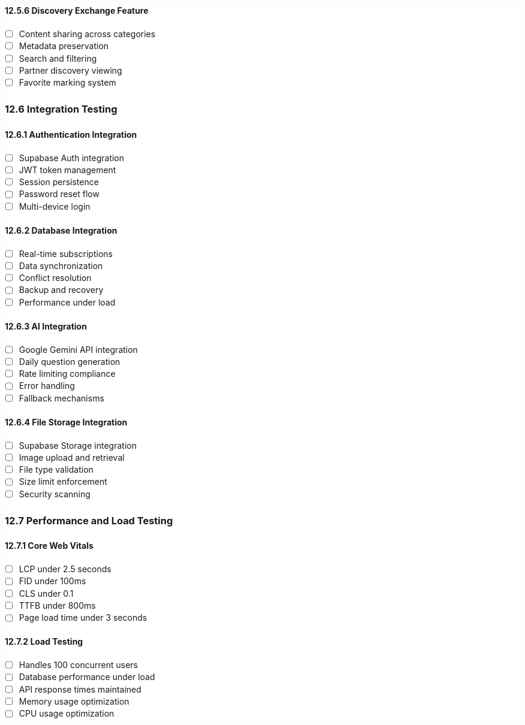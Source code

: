 #### 12.5.6 Discovery Exchange Feature
- [ ] Content sharing across categories
- [ ] Metadata preservation
- [ ] Search and filtering
- [ ] Partner discovery viewing
- [ ] Favorite marking system

### 12.6 Integration Testing

#### 12.6.1 Authentication Integration
- [ ] Supabase Auth integration
- [ ] JWT token management
- [ ] Session persistence
- [ ] Password reset flow
- [ ] Multi-device login

#### 12.6.2 Database Integration
- [ ] Real-time subscriptions
- [ ] Data synchronization
- [ ] Conflict resolution
- [ ] Backup and recovery
- [ ] Performance under load

#### 12.6.3 AI Integration
- [ ] Google Gemini API integration
- [ ] Daily question generation
- [ ] Rate limiting compliance
- [ ] Error handling
- [ ] Fallback mechanisms

#### 12.6.4 File Storage Integration
- [ ] Supabase Storage integration
- [ ] Image upload and retrieval
- [ ] File type validation
- [ ] Size limit enforcement
- [ ] Security scanning

### 12.7 Performance and Load Testing

#### 12.7.1 Core Web Vitals
- [ ] LCP under 2.5 seconds
- [ ] FID under 100ms
- [ ] CLS under 0.1
- [ ] TTFB under 800ms
- [ ] Page load time under 3 seconds

#### 12.7.2 Load Testing
- [ ] Handles 100 concurrent users
- [ ] Database performance under load
- [ ] API response times maintained
- [ ] Memory usage optimization
- [ ] CPU usage optimization
